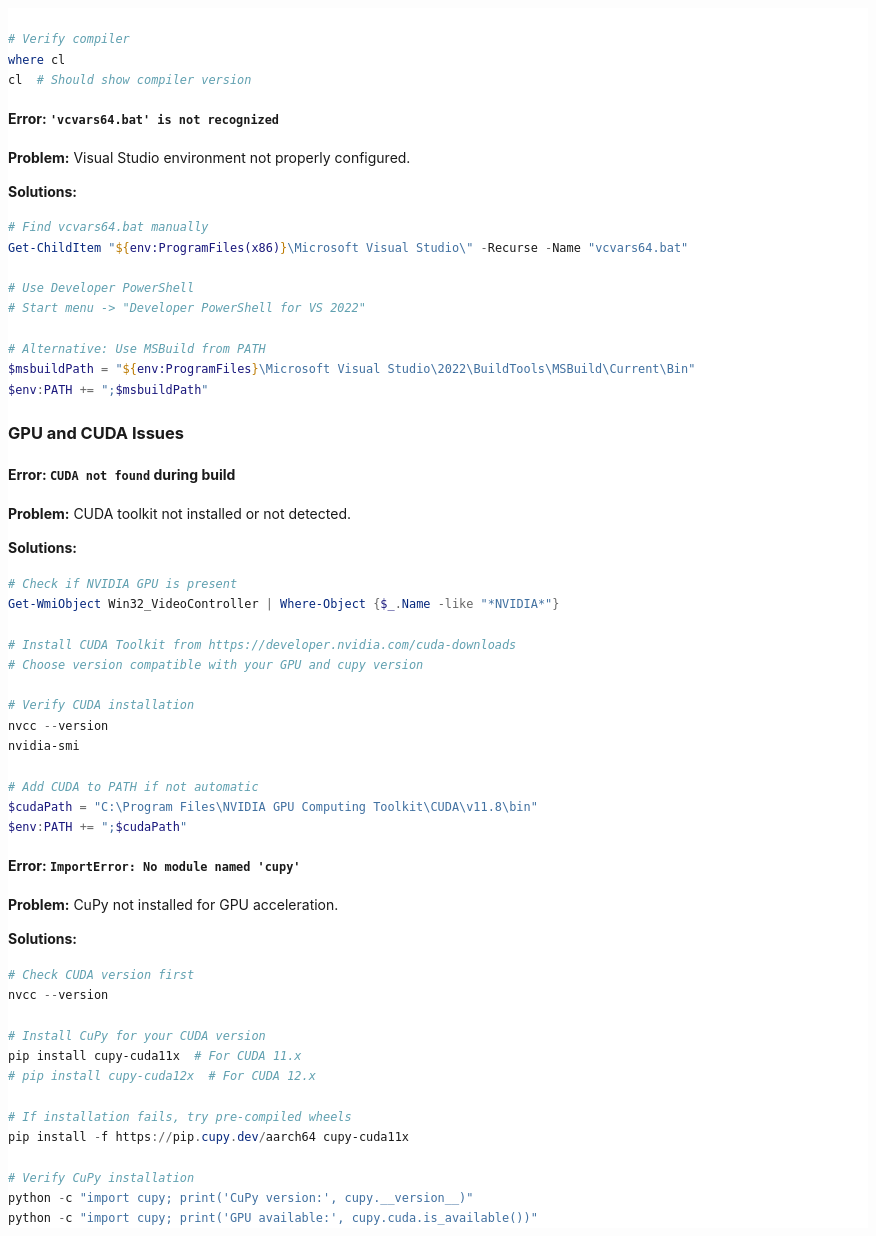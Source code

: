 ```powershell

# Verify compiler
where cl
cl  # Should show compiler version
```

#### Error: `'vcvars64.bat' is not recognized`
**Problem:** Visual Studio environment not properly configured.

**Solutions:**
```powershell
# Find vcvars64.bat manually
Get-ChildItem "${env:ProgramFiles(x86)}\Microsoft Visual Studio\" -Recurse -Name "vcvars64.bat"

# Use Developer PowerShell
# Start menu -> "Developer PowerShell for VS 2022"

# Alternative: Use MSBuild from PATH
$msbuildPath = "${env:ProgramFiles}\Microsoft Visual Studio\2022\BuildTools\MSBuild\Current\Bin"
$env:PATH += ";$msbuildPath"
```

### GPU and CUDA Issues

#### Error: `CUDA not found` during build
**Problem:** CUDA toolkit not installed or not detected.

**Solutions:**
```powershell
# Check if NVIDIA GPU is present
Get-WmiObject Win32_VideoController | Where-Object {$_.Name -like "*NVIDIA*"}

# Install CUDA Toolkit from https://developer.nvidia.com/cuda-downloads
# Choose version compatible with your GPU and cupy version

# Verify CUDA installation
nvcc --version
nvidia-smi

# Add CUDA to PATH if not automatic
$cudaPath = "C:\Program Files\NVIDIA GPU Computing Toolkit\CUDA\v11.8\bin"
$env:PATH += ";$cudaPath"
```

#### Error: `ImportError: No module named 'cupy'`
**Problem:** CuPy not installed for GPU acceleration.

**Solutions:**
```powershell
# Check CUDA version first
nvcc --version

# Install CuPy for your CUDA version
pip install cupy-cuda11x  # For CUDA 11.x
# pip install cupy-cuda12x  # For CUDA 12.x

# If installation fails, try pre-compiled wheels
pip install -f https://pip.cupy.dev/aarch64 cupy-cuda11x

# Verify CuPy installation
python -c "import cupy; print('CuPy version:', cupy.__version__)"
python -c "import cupy; print('GPU available:', cupy.cuda.is_available())"
```

